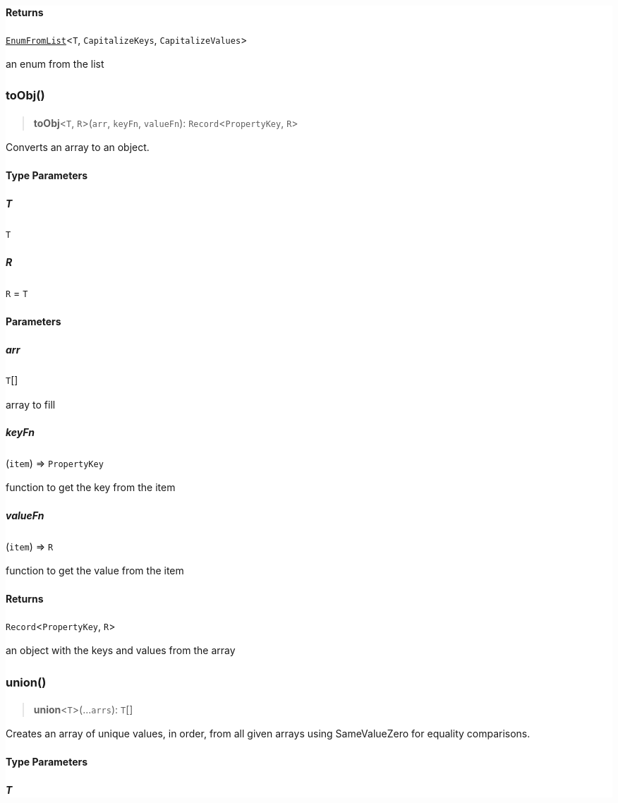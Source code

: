 #### Returns

[`EnumFromList`](/xdash/api/TypeAlias.EnumFromList.md)\<`T`, `CapitalizeKeys`, `CapitalizeValues`\>

an enum from the list

### toObj()

> **toObj**\<`T`, `R`\>(`arr`, `keyFn`, `valueFn`): `Record`\<`PropertyKey`, `R`\>

Converts an array to an object.

#### Type Parameters

##### T

`T`

##### R

`R` = `T`

#### Parameters

##### arr

`T`[]

array to fill

##### keyFn

(`item`) => `PropertyKey`

function to get the key from the item

##### valueFn

(`item`) => `R`

function to get the value from the item

#### Returns

`Record`\<`PropertyKey`, `R`\>

an object with the keys and values from the array

### union()

> **union**\<`T`\>(...`arrs`): `T`[]

Creates an array of unique values, in order, from all given arrays using SameValueZero for equality comparisons.

#### Type Parameters

##### T
